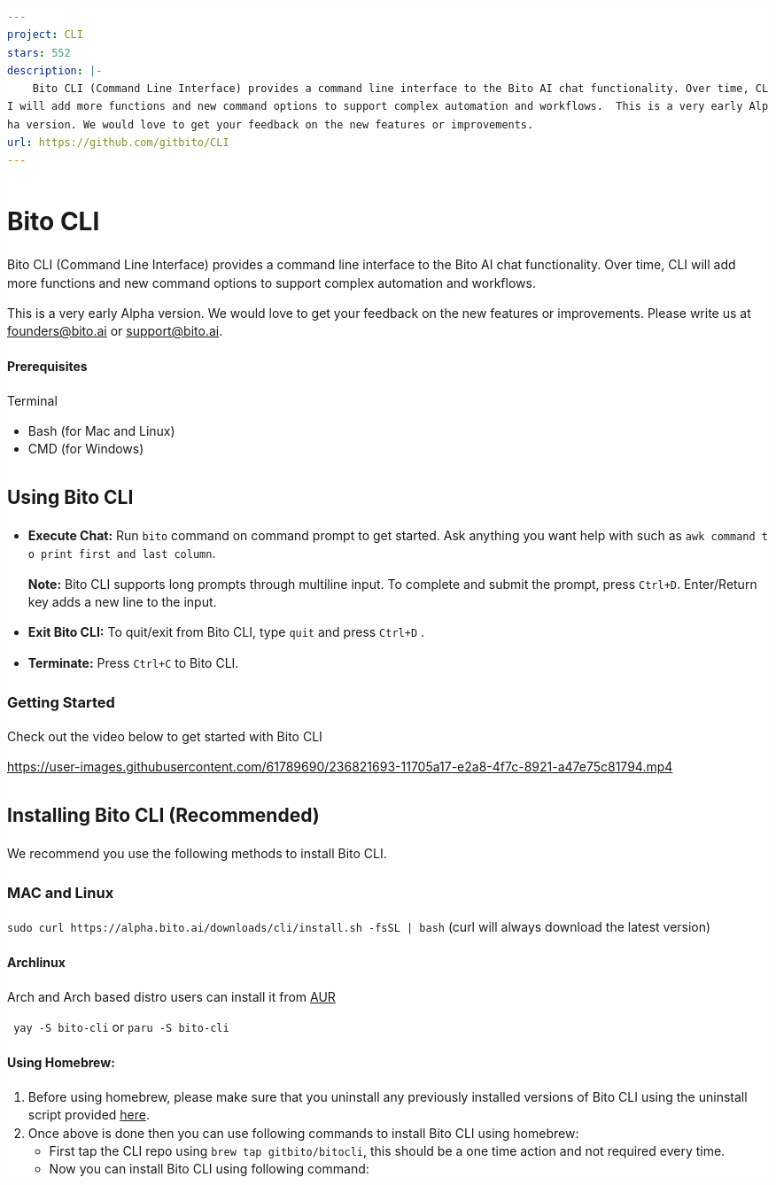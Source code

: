 ```yaml
---
project: CLI
stars: 552
description: |-
    Bito CLI (Command Line Interface) provides a command line interface to the Bito AI chat functionality. Over time, CLI will add more functions and new command options to support complex automation and workflows.  This is a very early Alpha version. We would love to get your feedback on the new features or improvements.
url: https://github.com/gitbito/CLI
---
```


# Bito CLI
Bito CLI (Command Line Interface) provides a command line interface to the Bito AI chat functionality. Over time, CLI will add more functions and new command options to support complex automation and workflows.

This is a very early Alpha version. We would love to get your feedback on the new features or improvements.  Please write us at founders@bito.ai or support@bito.ai. 

#### Prerequisites
Terminal
* Bash (for Mac and Linux)
* CMD (for Windows)

## Using Bito CLI
- **Execute Chat:** Run ```bito``` command on command prompt to get started. Ask anything you want help with such as `awk command to print first and last column`.

    **Note:** Bito CLI supports long prompts through multiline input. To complete and submit the prompt, press `Ctrl+D`. Enter/Return key adds a new line to the input.
- **Exit Bito CLI:** To quit/exit from Bito CLI, type ```quit``` and press ```Ctrl+D``` .
- **Terminate:** Press ```Ctrl+C``` to Bito CLI.

### Getting Started
Check out the video below to get started with Bito CLI

https://user-images.githubusercontent.com/61789690/236821693-11705a17-e2a8-4f7c-8921-a47e75c81794.mp4

## Installing Bito CLI (Recommended)
We recommend you use the following methods to install Bito CLI.

### MAC and Linux

```sudo curl https://alpha.bito.ai/downloads/cli/install.sh -fsSL | bash``` (curl will always download the latest version)

#### Archlinux 

Arch and  Arch based distro users can install it from [AUR](https://aur.archlinux.org/packages/bito-cli)

``` yay -S bito-cli``` or ```paru -S bito-cli```

#### Using Homebrew:
1. Before using homebrew, please make sure that you uninstall any previously installed versions of Bito CLI using the uninstall script provided [here](https://github.com/gitbito/CLI#uninstalling-bito-cli).
2. Once above is done then you can use following commands to install Bito CLI using homebrew:
    - First tap the CLI repo using ```brew tap gitbito/bitocli```, this should be a one time action and not required every time.
    - Now you can install Bito CLI using following command:
```